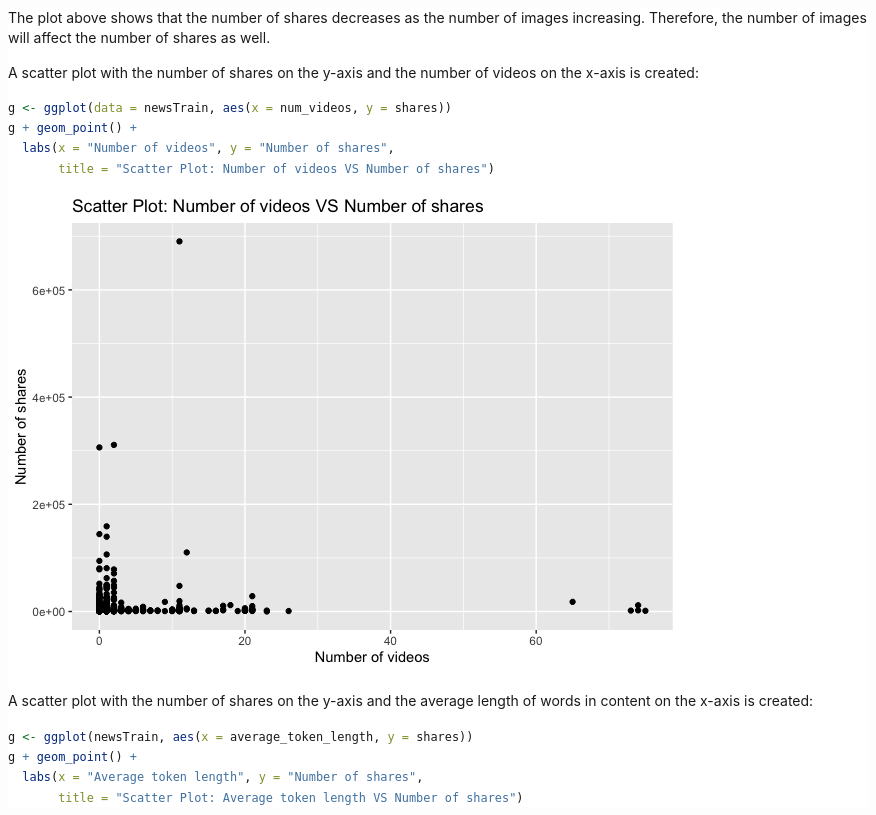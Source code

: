 
The plot above shows that the number of shares decreases as the number
of images increasing. Therefore, the number of images will affect the
number of shares as well.

A scatter plot with the number of shares on the y-axis and the number of
videos on the x-axis is created:

``` r
g <- ggplot(data = newsTrain, aes(x = num_videos, y = shares))
g + geom_point() +
  labs(x = "Number of videos", y = "Number of shares", 
       title = "Scatter Plot: Number of videos VS Number of shares") 
```

![](bus_files/figure-gfm/unnamed-chunk-14-1.png)

A scatter plot with the number of shares on the y-axis and the average
length of words in content on the x-axis is created:

``` r
g <- ggplot(newsTrain, aes(x = average_token_length, y = shares))
g + geom_point() + 
  labs(x = "Average token length", y = "Number of shares", 
       title = "Scatter Plot: Average token length VS Number of shares")
```
